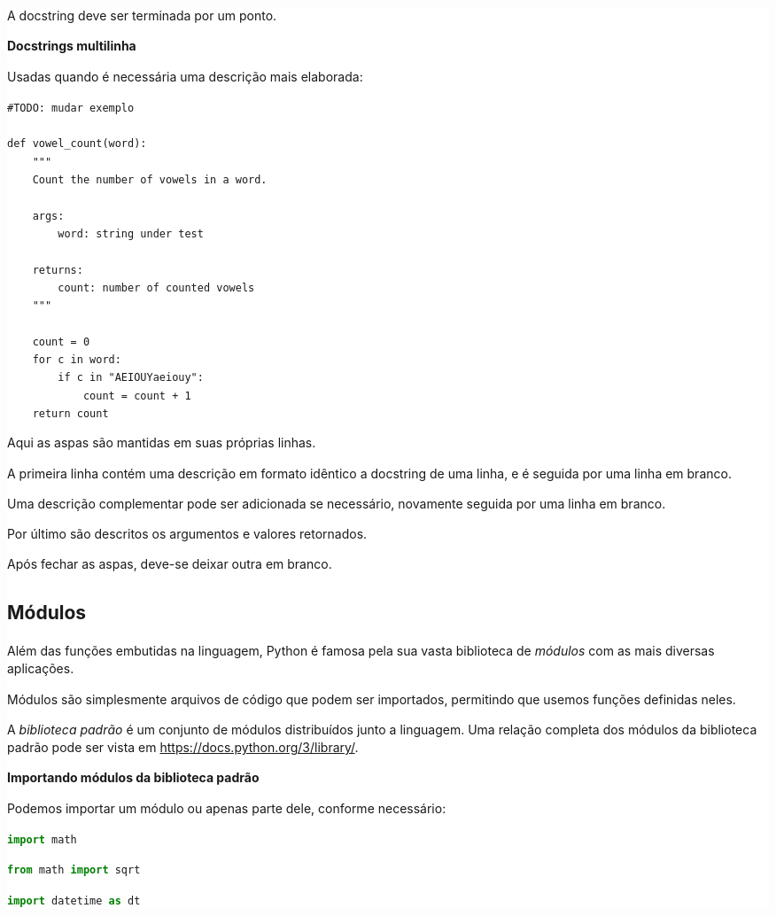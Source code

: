 A docstring deve ser terminada por um ponto. 

**Docstrings multilinha**

Usadas quando é necessária uma descrição mais elaborada:

```
#TODO: mudar exemplo

def vowel_count(word):
    """
    Count the number of vowels in a word.

    args:
        word: string under test

    returns:
        count: number of counted vowels
    """

    count = 0
    for c in word:
        if c in "AEIOUYaeiouy":
            count = count + 1
    return count
```

Aqui as aspas são mantidas em suas próprias linhas.

A primeira linha contém uma descrição em formato idêntico a docstring de uma linha, e é seguida por uma linha em branco.  

Uma descrição complementar pode ser adicionada se necessário, novamente seguida por uma linha em branco.  

Por último são descritos os argumentos e valores retornados.

Após fechar as aspas, deve-se deixar outra em branco. 



## Módulos

Além das funções embutidas na linguagem, Python é famosa pela sua vasta biblioteca de *módulos* com as mais diversas aplicações. 

Módulos são simplesmente arquivos de código que podem ser importados, permitindo que usemos funções definidas neles.

A *biblioteca padrão* é um conjunto de módulos distribuídos junto a linguagem. Uma relação completa dos módulos da biblioteca padrão pode ser vista em https://docs.python.org/3/library/.

**Importando módulos da biblioteca padrão**

Podemos importar um módulo ou apenas parte dele, conforme necessário:

```python
import math
```
```python
from math import sqrt
```
```python
import datetime as dt
```
